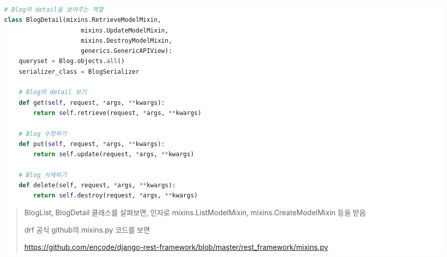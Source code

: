 ```python
# Blog의 detail을 보여주는 역할
class BlogDetail(mixins.RetrieveModelMixin,
                     mixins.UpdateModelMixin,
                     mixins.DestroyModelMixin,
                     generics.GenericAPIView):
    queryset = Blog.objects.all()
    serializer_class = BlogSerializer

	# Blog의 detail 보기
    def get(self, request, *args, **kwargs):
        return self.retrieve(request, *args, **kwargs)

	# Blog 수정하기
    def put(self, request, *args, **kwargs):
        return self.update(request, *args, **kwargs)

	# Blog 삭제하기
    def delete(self, request, *args, **kwargs):
        return self.destroy(request, *args, **kwargs)
```

> BlogList, BlogDetail 클래스를 살펴보면, 인자로 mixins.ListModelMixin, mixins.CreateModelMixin 등을 받음
>
> drf 공식 github의 mixins.py 코드를 보면
>
> https://github.com/encode/django-rest-framework/blob/master/rest_framework/mixins.py
>
